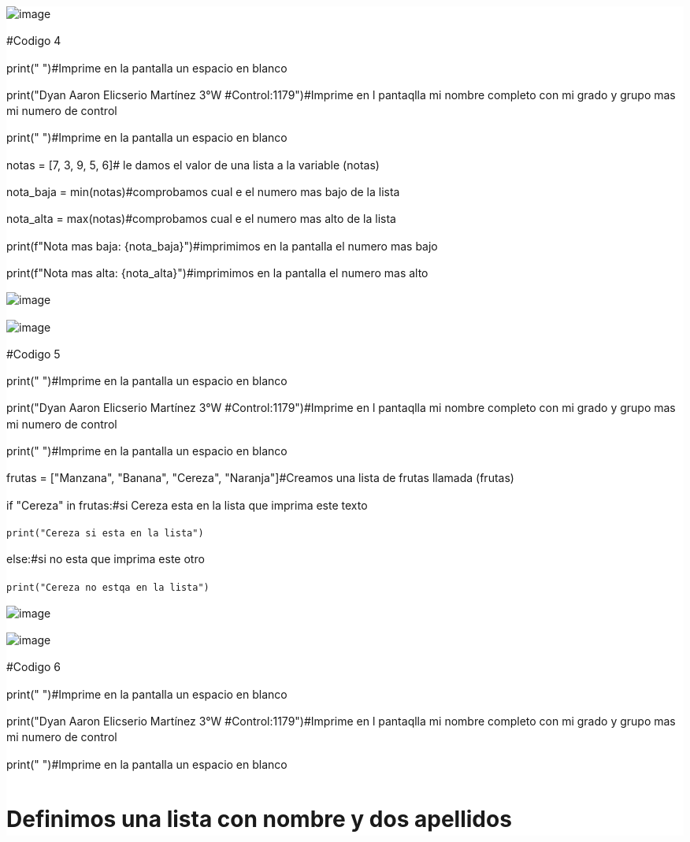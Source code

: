 ![image](https://github.com/user-attachments/assets/371d85a7-dc82-4101-bcbc-2be7dda24996)

#Codigo 4

print(" ")#Imprime en la pantalla un espacio en blanco

print("Dyan Aaron Elicserio Martínez 3°W #Control:1179")#Imprime en l pantaqlla mi nombre completo con mi grado y grupo mas mi numero de control

print(" ")#Imprime en la pantalla un espacio en blanco

notas = [7, 3, 9, 5, 6]# le damos el valor de una lista a la variable (notas)

nota_baja = min(notas)#comprobamos cual e el numero mas bajo de la lista

nota_alta = max(notas)#comprobamos cual e el numero mas alto de la lista

print(f"Nota mas baja: {nota_baja}")#imprimimos en la pantalla el numero mas bajo

print(f"Nota mas alta: {nota_alta}")#imprimimos en la pantalla el numero mas alto

![image](https://github.com/user-attachments/assets/ad94aefe-98e5-4be7-ad8b-0ef291353b3d)

![image](https://github.com/user-attachments/assets/5607d4d3-7295-4f9c-8b6a-ffbf46ae9ac6)

#Codigo 5

print(" ")#Imprime en la pantalla un espacio en blanco

print("Dyan Aaron Elicserio Martínez 3°W #Control:1179")#Imprime en l pantaqlla mi nombre completo con mi grado y grupo mas mi numero de control

print(" ")#Imprime en la pantalla un espacio en blanco

frutas = ["Manzana", "Banana", "Cereza", "Naranja"]#Creamos una lista de frutas llamada (frutas)

if "Cereza" in frutas:#si Cereza esta en la lista que imprima este texto

    print("Cereza si esta en la lista")
    
else:#si no esta que imprima este otro

    print("Cereza no estqa en la lista")

![image](https://github.com/user-attachments/assets/b7c3f0ab-2419-4dcf-b92d-2ebc18785e7a)

![image](https://github.com/user-attachments/assets/6c0e5675-637a-4031-88ea-ed766f21f037)

#Codigo 6

print(" ")#Imprime en la pantalla un espacio en blanco

print("Dyan Aaron Elicserio Martínez 3°W #Control:1179")#Imprime en l pantaqlla mi nombre completo con mi grado y grupo mas mi numero de control

print(" ")#Imprime en la pantalla un espacio en blanco

# Definimos una lista con nombre y dos apellidos
